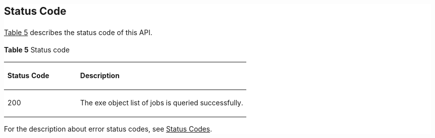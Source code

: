 
## Status Code<a name="section7365446163631"></a>

[Table 5](#table1584477916050)  describes the status code of this API.

**Table  5**  Status code

<a name="table1584477916050"></a>
<table><thead align="left"><tr id="row1339492016050"><th class="cellrowborder" valign="top" width="30%" id="mcps1.2.3.1.1"><p id="p3411176516050"><a name="p3411176516050"></a><a name="p3411176516050"></a>Status Code</p>
</th>
<th class="cellrowborder" valign="top" width="70%" id="mcps1.2.3.1.2"><p id="p1158961516050"><a name="p1158961516050"></a><a name="p1158961516050"></a>Description</p>
</th>
</tr>
</thead>
<tbody><tr id="row3719767816050"><td class="cellrowborder" valign="top" width="30%" headers="mcps1.2.3.1.1 "><p id="p6428795219421"><a name="p6428795219421"></a><a name="p6428795219421"></a>200</p>
</td>
<td class="cellrowborder" valign="top" width="70%" headers="mcps1.2.3.1.2 "><p id="p1800220919421"><a name="p1800220919421"></a><a name="p1800220919421"></a>The exe object list of jobs is queried successfully.</p>
</td>
</tr>
</tbody>
</table>

For the description about error status codes, see  [Status Codes](status-codes.md).

